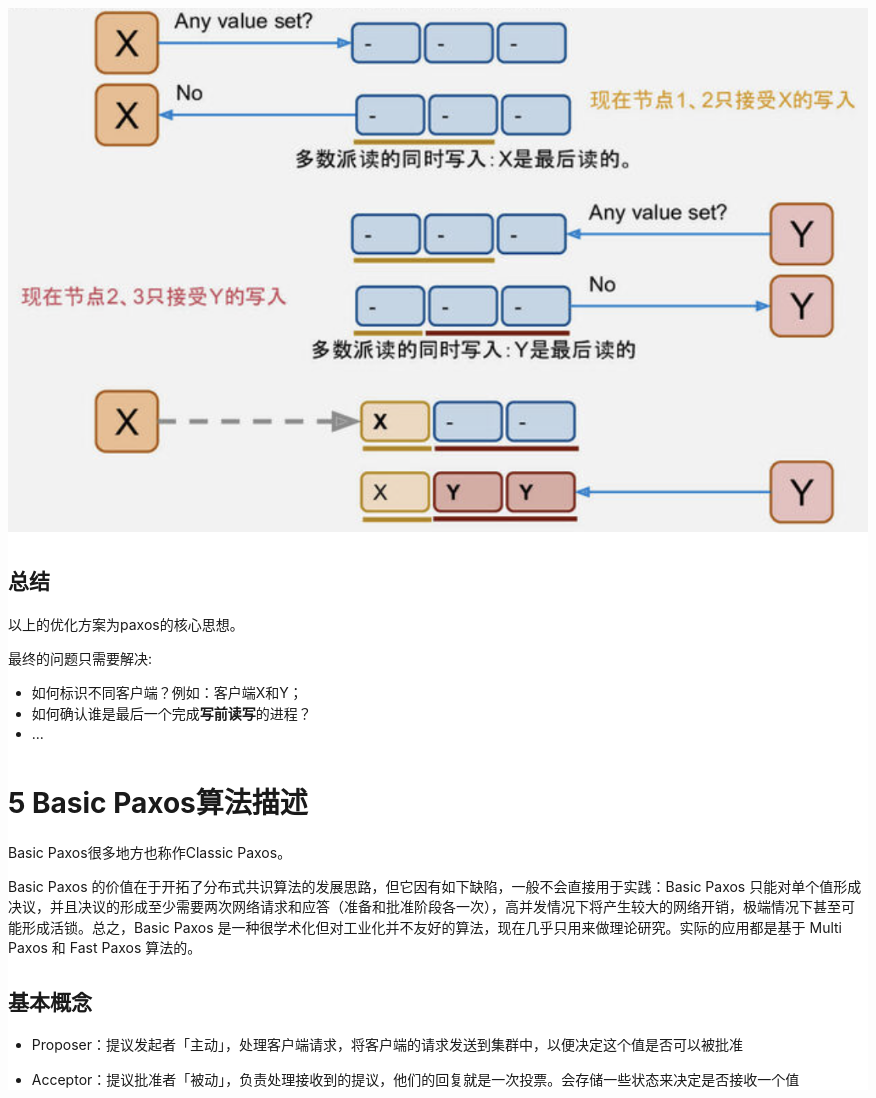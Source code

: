 ![image-20220715234846368](%E5%88%86%E5%B8%83%E5%BC%8F%E4%B8%80%E8%87%B4%E6%80%A7%E7%AE%97%E6%B3%95-Paxos/image-20220715234846368.png)

## 总结

以上的优化方案为paxos的核心思想。

最终的问题只需要解决:

- 如何标识不同客户端？例如：客户端X和Y；
- 如何确认谁是最后一个完成**写前读写**的进程？
- ...

# 5 Basic Paxos算法描述

Basic Paxos很多地方也称作Classic Paxos。

Basic Paxos 的价值在于开拓了分布式共识算法的发展思路，但它因有如下缺陷，一般不会直接用于实践：Basic Paxos 只能对单个值形成决议，并且决议的形成至少需要两次网络请求和应答（准备和批准阶段各一次），高并发情况下将产生较大的网络开销，极端情况下甚至可能形成活锁。总之，Basic Paxos 是一种很学术化但对工业化并不友好的算法，现在几乎只用来做理论研究。实际的应用都是基于 Multi Paxos 和 Fast Paxos 算法的。

## 基本概念

- Proposer：提议发起者「主动」，处理客户端请求，将客户端的请求发送到集群中，以便决定这个值是否可以被批准

- Acceptor：提议批准者「被动」，负责处理接收到的提议，他们的回复就是一次投票。会存储一些状态来决定是否接收一个值

